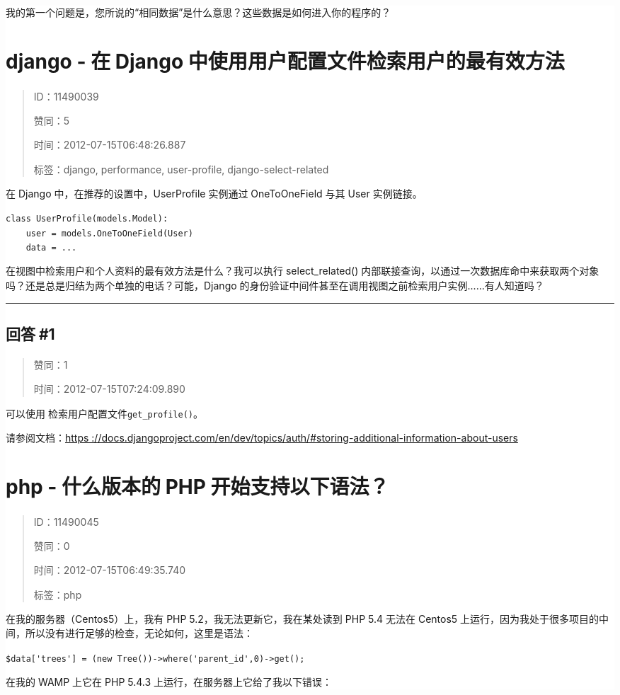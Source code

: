 我的第一个问题是，您所说的“相同数据”是什么意思？这些数据是如何进入你的程序的？

# django - 在 Django 中使用用户配置文件检索用户的最有效方法

> ID：11490039
> 
> 赞同：5
> 
> 时间：2012-07-15T06:48:26.887
> 
> 标签：django, performance, user-profile, django-select-related

在 Django 中，在推荐的设置中，UserProfile 实例通过 OneToOneField 与其 User 实例链接。

```
class UserProfile(models.Model):
    user = models.OneToOneField(User)
    data = ... 
```

在视图中检索用户和个人资料的最有效方法是什么？我可以执行 select_related() 内部联接查询，以通过一次数据库命中来获取两个对象吗？还是总是归结为两个单独的电话？可能，Django 的身份验证中间件甚至在调用视图之前检索用户实例......有人知道吗？

* * *

## 回答 #1

> 赞同：1
> 
> 时间：2012-07-15T07:24:09.890

可以使用 检索用户配置文件`get_profile()`。

请参阅文档：[https ://docs.djangoproject.com/en/dev/topics/auth/#storing-additional-information-about-users](https://docs.djangoproject.com/en/dev/topics/auth/#storing-additional-information-about-users)

# php - 什么版本的 PHP 开始支持以下语法？

> ID：11490045
> 
> 赞同：0
> 
> 时间：2012-07-15T06:49:35.740
> 
> 标签：php

在我的服务器（Centos5）上，我有 PHP 5.2，我无法更新它，我在某处读到 PHP 5.4 无法在 Centos5 上运行，因为我处于很多项目的中间，所以没有进行足够的检查，无论如何，这里是语法：

```
$data['trees'] = (new Tree())->where('parent_id',0)->get(); 
```

在我的 WAMP 上它在 PHP 5.4.3 上运行，在服务器上它给了我以下错误：
